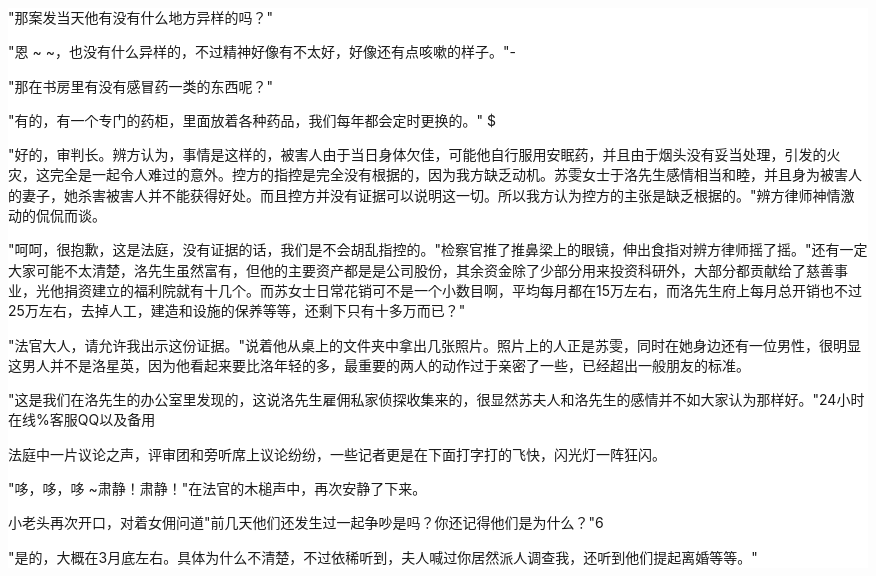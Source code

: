 


"那案发当天他有没有什么地方异样的吗？"







"恩 ~ ~，也没有什么异样的，不过精神好像有不太好，好像还有点咳嗽的样子。"-



"那在书房里有没有感冒药一类的东西呢？"





"有的，有一个专门的药柜，里面放着各种药品，我们每年都会定时更换的。" $







"好的，审判长。辨方认为，事情是这样的，被害人由于当日身体欠佳，可能他自行服用安眠药，并且由于烟头没有妥当处理，引发的火灾，这完全是一起令人难过的意外。控方的指控是完全没有根据的，因为我方缺乏动机。苏雯女士于洛先生感情相当和睦，并且身为被害人的妻子，她杀害被害人并不能获得好处。而且控方并没有证据可以说明这一切。所以我方认为控方的主张是缺乏根据的。"辨方律师神情激动的侃侃而谈。





"呵呵，很抱歉，这是法庭，没有证据的话，我们是不会胡乱指控的。"检察官推了推鼻梁上的眼镜，伸出食指对辨方律师摇了摇。"还有一定大家可能不太清楚，洛先生虽然富有，但他的主要资产都是是公司股份，其余资金除了少部分用来投资科研外，大部分都贡献给了慈善事业，光他捐资建立的福利院就有十几个。而苏女士日常花销可不是一个小数目啊，平均每月都在15万左右，而洛先生府上每月总开销也不过25万左右，去掉人工，建造和设施的保养等等，还剩下只有十多万而已？"







"法官大人，请允许我出示这份证据。"说着他从桌上的文件夹中拿出几张照片。照片上的人正是苏雯，同时在她身边还有一位男性，很明显这男人并不是洛星英，因为他看起来要比洛年轻的多，最重要的两人的动作过于亲密了一些，已经超出一般朋友的标准。







"这是我们在洛先生的办公室里发现的，这说洛先生雇佣私家侦探收集来的，很显然苏夫人和洛先生的感情并不如大家认为那样好。"24小时在线%客服QQ以及备用







法庭中一片议论之声，评审团和旁听席上议论纷纷，一些记者更是在下面打字打的飞快，闪光灯一阵狂闪。



"哆，哆，哆 ~肃静！肃静！"在法官的木槌声中，再次安静了下来。





小老头再次开口，对着女佣问道"前几天他们还发生过一起争吵是吗？你还记得他们是为什么？"6





"是的，大概在3月底左右。具体为什么不清楚，不过依稀听到，夫人喊过你居然派人调查我，还听到他们提起离婚等等。"
